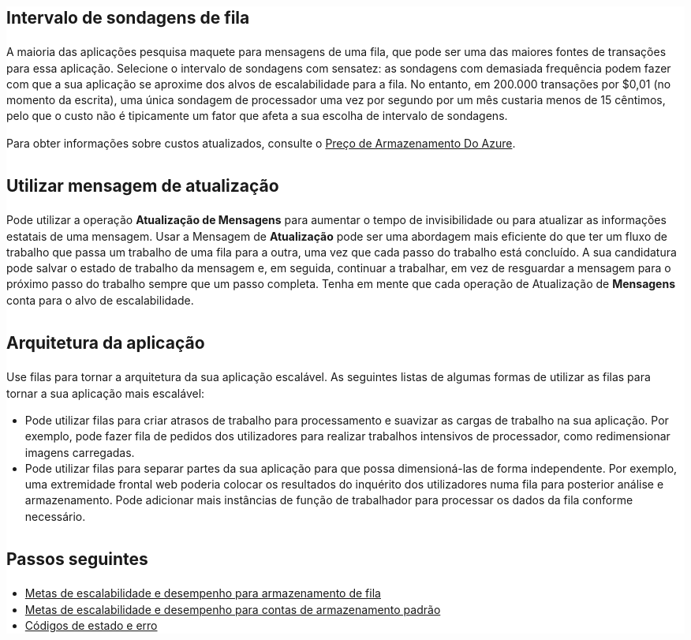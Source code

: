 ## <a name="queue-polling-interval"></a>Intervalo de sondagens de fila

A maioria das aplicações pesquisa maquete para mensagens de uma fila, que pode ser uma das maiores fontes de transações para essa aplicação. Selecione o intervalo de sondagens com sensatez: as sondagens com demasiada frequência podem fazer com que a sua aplicação se aproxime dos alvos de escalabilidade para a fila. No entanto, em 200.000 transações por $0,01 (no momento da escrita), uma única sondagem de processador uma vez por segundo por um mês custaria menos de 15 cêntimos, pelo que o custo não é tipicamente um fator que afeta a sua escolha de intervalo de sondagens.  

Para obter informações sobre custos atualizados, consulte o [Preço de Armazenamento Do Azure](https://azure.microsoft.com/pricing/details/storage/).  

## <a name="use-update-message"></a>Utilizar mensagem de atualização

Pode utilizar a operação **Atualização de Mensagens** para aumentar o tempo de invisibilidade ou para atualizar as informações estatais de uma mensagem. Usar a Mensagem de **Atualização** pode ser uma abordagem mais eficiente do que ter um fluxo de trabalho que passa um trabalho de uma fila para a outra, uma vez que cada passo do trabalho está concluído. A sua candidatura pode salvar o estado de trabalho da mensagem e, em seguida, continuar a trabalhar, em vez de resguardar a mensagem para o próximo passo do trabalho sempre que um passo completa. Tenha em mente que cada operação de Atualização de **Mensagens** conta para o alvo de escalabilidade.

## <a name="application-architecture"></a>Arquitetura da aplicação

Use filas para tornar a arquitetura da sua aplicação escalável. As seguintes listas de algumas formas de utilizar as filas para tornar a sua aplicação mais escalável:  

- Pode utilizar filas para criar atrasos de trabalho para processamento e suavizar as cargas de trabalho na sua aplicação. Por exemplo, pode fazer fila de pedidos dos utilizadores para realizar trabalhos intensivos de processador, como redimensionar imagens carregadas.
- Pode utilizar filas para separar partes da sua aplicação para que possa dimensioná-las de forma independente. Por exemplo, uma extremidade frontal web poderia colocar os resultados do inquérito dos utilizadores numa fila para posterior análise e armazenamento. Pode adicionar mais instâncias de função de trabalhador para processar os dados da fila conforme necessário.  

## <a name="next-steps"></a>Passos seguintes

- [Metas de escalabilidade e desempenho para armazenamento de fila](scalability-targets.md)
- [Metas de escalabilidade e desempenho para contas de armazenamento padrão](../common/scalability-targets-standard-account.md?toc=%2fazure%2fstorage%2fqueues%2ftoc.json)
- [Códigos de estado e erro](/rest/api/storageservices/Status-and-Error-Codes2)
